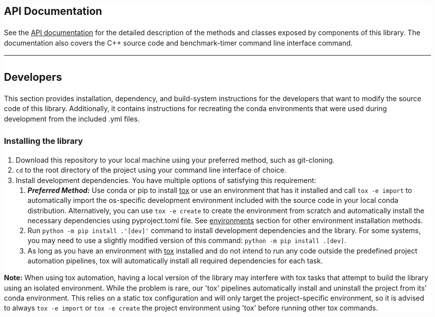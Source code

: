 ## API Documentation

See the [API documentation](https://ataraxis-time-api-docs.netlify.app/) for the
detailed description of the methods and classes exposed by components of this library. 
The documentation also covers the C++ source code and benchmark-timer command line interface command.
___

## Developers

This section provides installation, dependency, and build-system instructions for the developers that want to
modify the source code of this library. Additionally, it contains instructions for recreating the conda environments
that were used during development from the included .yml files.

### Installing the library

1. Download this repository to your local machine using your preferred method, such as git-cloning.
2. ```cd``` to the root directory of the project using your command line interface of choice.
3. Install development dependencies. You have multiple options of satisfying this requirement:
   1. **_Preferred Method:_** Use conda or pip to install
      [tox](https://tox.wiki/en/latest/config.html#provision_tox_env) or use an environment that has it installed and
      call ```tox -e import``` to automatically import the os-specific development environment included with the
      source code in your local conda distribution. Alternatively, you can use ```tox -e create``` to create the 
      environment from scratch and automatically install the necessary dependencies using pyproject.toml file. See 
      [environments](#environments) section for other environment installation methods.
   2. Run ```python -m pip install .'[dev]'``` command to install development dependencies and the library. For some
      systems, you may need to use a slightly modified version of this command: ```python -m pip install .[dev]```.
   3. As long as you have an environment with [tox](https://tox.wiki/en/latest/config.html#provision_tox_env) installed
      and do not intend to run any code outside the predefined project automation pipelines, tox will automatically 
      install all required dependencies for each task.

**Note:** When using tox automation, having a local version of the library may interfere with tox tasks that attempt
to build the library using an isolated environment. While the problem is rare, our 'tox' pipelines automatically 
install and uninstall the project from its' conda environment. This relies on a static tox configuration and will only 
target the project-specific environment, so it is advised to always ```tox -e import``` or ```tox -e create``` the 
project environment using 'tox' before running other tox commands.
